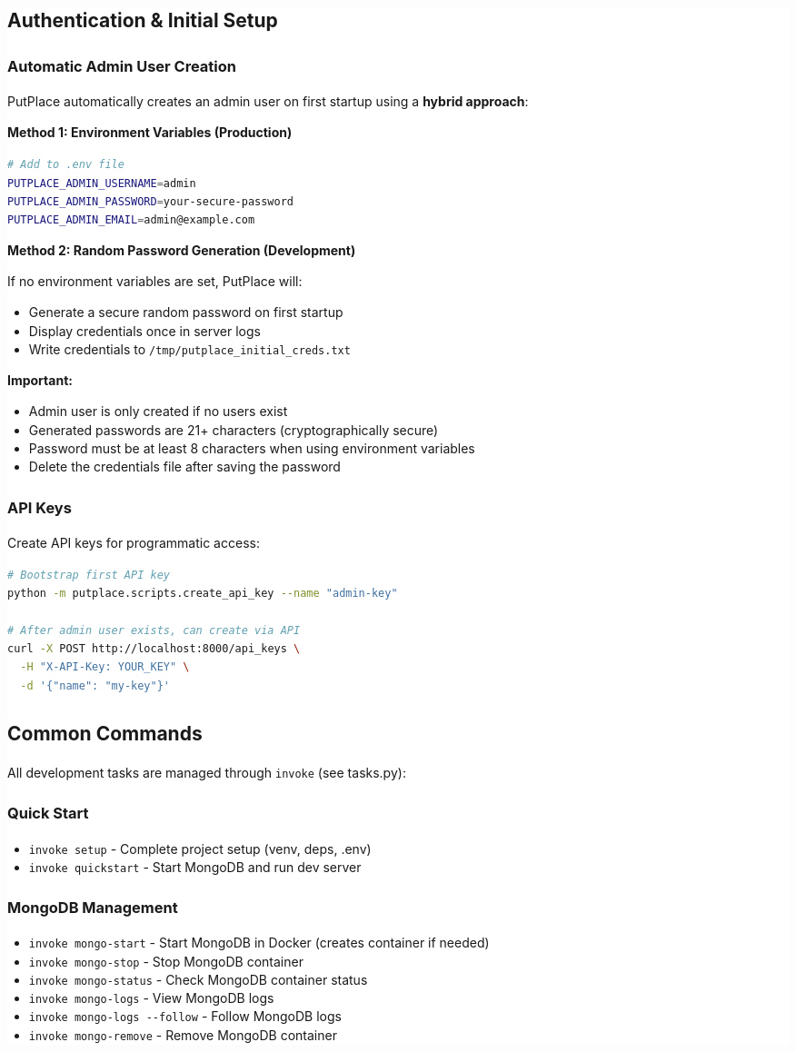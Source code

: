 ## Authentication & Initial Setup

### Automatic Admin User Creation

PutPlace automatically creates an admin user on first startup using a **hybrid approach**:

**Method 1: Environment Variables (Production)**
```bash
# Add to .env file
PUTPLACE_ADMIN_USERNAME=admin
PUTPLACE_ADMIN_PASSWORD=your-secure-password
PUTPLACE_ADMIN_EMAIL=admin@example.com
```

**Method 2: Random Password Generation (Development)**

If no environment variables are set, PutPlace will:
- Generate a secure random password on first startup
- Display credentials once in server logs
- Write credentials to `/tmp/putplace_initial_creds.txt`

**Important:**
- Admin user is only created if no users exist
- Generated passwords are 21+ characters (cryptographically secure)
- Password must be at least 8 characters when using environment variables
- Delete the credentials file after saving the password

### API Keys

Create API keys for programmatic access:
```bash
# Bootstrap first API key
python -m putplace.scripts.create_api_key --name "admin-key"

# After admin user exists, can create via API
curl -X POST http://localhost:8000/api_keys \
  -H "X-API-Key: YOUR_KEY" \
  -d '{"name": "my-key"}'
```

## Common Commands

All development tasks are managed through `invoke` (see tasks.py):

### Quick Start
- `invoke setup` - Complete project setup (venv, deps, .env)
- `invoke quickstart` - Start MongoDB and run dev server

### MongoDB Management
- `invoke mongo-start` - Start MongoDB in Docker (creates container if needed)
- `invoke mongo-stop` - Stop MongoDB container
- `invoke mongo-status` - Check MongoDB container status
- `invoke mongo-logs` - View MongoDB logs
- `invoke mongo-logs --follow` - Follow MongoDB logs
- `invoke mongo-remove` - Remove MongoDB container
